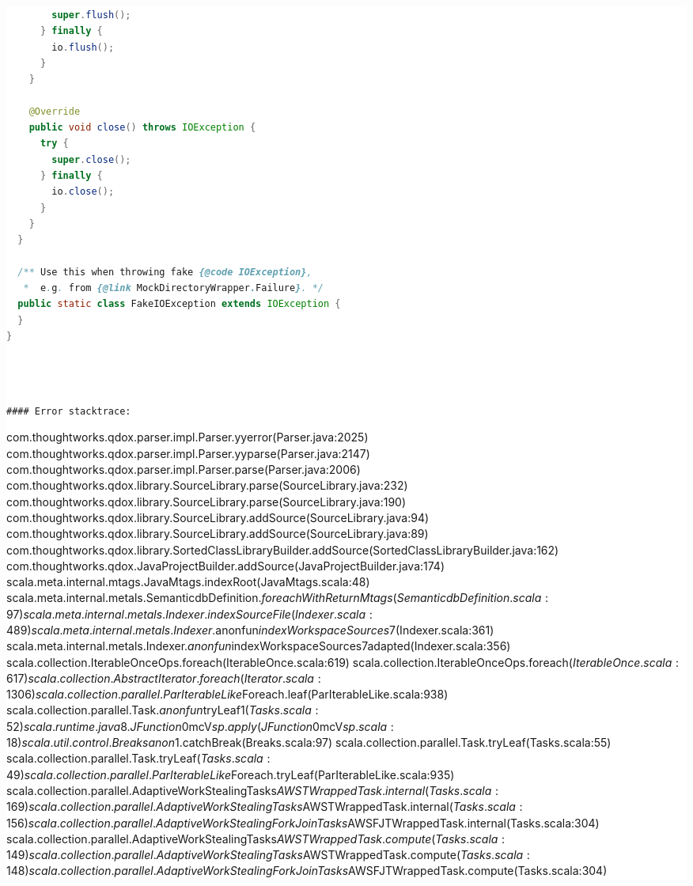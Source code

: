 ```java
        super.flush();
      } finally { 
        io.flush();
      }
    }
    
    @Override
    public void close() throws IOException {
      try {
        super.close();
      } finally {
        io.close();
      }
    }
  }

  /** Use this when throwing fake {@code IOException},
   *  e.g. from {@link MockDirectoryWrapper.Failure}. */
  public static class FakeIOException extends IOException {
  }
}
```

```



#### Error stacktrace:

```
com.thoughtworks.qdox.parser.impl.Parser.yyerror(Parser.java:2025)
	com.thoughtworks.qdox.parser.impl.Parser.yyparse(Parser.java:2147)
	com.thoughtworks.qdox.parser.impl.Parser.parse(Parser.java:2006)
	com.thoughtworks.qdox.library.SourceLibrary.parse(SourceLibrary.java:232)
	com.thoughtworks.qdox.library.SourceLibrary.parse(SourceLibrary.java:190)
	com.thoughtworks.qdox.library.SourceLibrary.addSource(SourceLibrary.java:94)
	com.thoughtworks.qdox.library.SourceLibrary.addSource(SourceLibrary.java:89)
	com.thoughtworks.qdox.library.SortedClassLibraryBuilder.addSource(SortedClassLibraryBuilder.java:162)
	com.thoughtworks.qdox.JavaProjectBuilder.addSource(JavaProjectBuilder.java:174)
	scala.meta.internal.mtags.JavaMtags.indexRoot(JavaMtags.scala:48)
	scala.meta.internal.metals.SemanticdbDefinition$.foreachWithReturnMtags(SemanticdbDefinition.scala:97)
	scala.meta.internal.metals.Indexer.indexSourceFile(Indexer.scala:489)
	scala.meta.internal.metals.Indexer.$anonfun$indexWorkspaceSources$7(Indexer.scala:361)
	scala.meta.internal.metals.Indexer.$anonfun$indexWorkspaceSources$7$adapted(Indexer.scala:356)
	scala.collection.IterableOnceOps.foreach(IterableOnce.scala:619)
	scala.collection.IterableOnceOps.foreach$(IterableOnce.scala:617)
	scala.collection.AbstractIterator.foreach(Iterator.scala:1306)
	scala.collection.parallel.ParIterableLike$Foreach.leaf(ParIterableLike.scala:938)
	scala.collection.parallel.Task.$anonfun$tryLeaf$1(Tasks.scala:52)
	scala.runtime.java8.JFunction0$mcV$sp.apply(JFunction0$mcV$sp.scala:18)
	scala.util.control.Breaks$$anon$1.catchBreak(Breaks.scala:97)
	scala.collection.parallel.Task.tryLeaf(Tasks.scala:55)
	scala.collection.parallel.Task.tryLeaf$(Tasks.scala:49)
	scala.collection.parallel.ParIterableLike$Foreach.tryLeaf(ParIterableLike.scala:935)
	scala.collection.parallel.AdaptiveWorkStealingTasks$AWSTWrappedTask.internal(Tasks.scala:169)
	scala.collection.parallel.AdaptiveWorkStealingTasks$AWSTWrappedTask.internal$(Tasks.scala:156)
	scala.collection.parallel.AdaptiveWorkStealingForkJoinTasks$AWSFJTWrappedTask.internal(Tasks.scala:304)
	scala.collection.parallel.AdaptiveWorkStealingTasks$AWSTWrappedTask.compute(Tasks.scala:149)
	scala.collection.parallel.AdaptiveWorkStealingTasks$AWSTWrappedTask.compute$(Tasks.scala:148)
	scala.collection.parallel.AdaptiveWorkStealingForkJoinTasks$AWSFJTWrappedTask.compute(Tasks.scala:304)